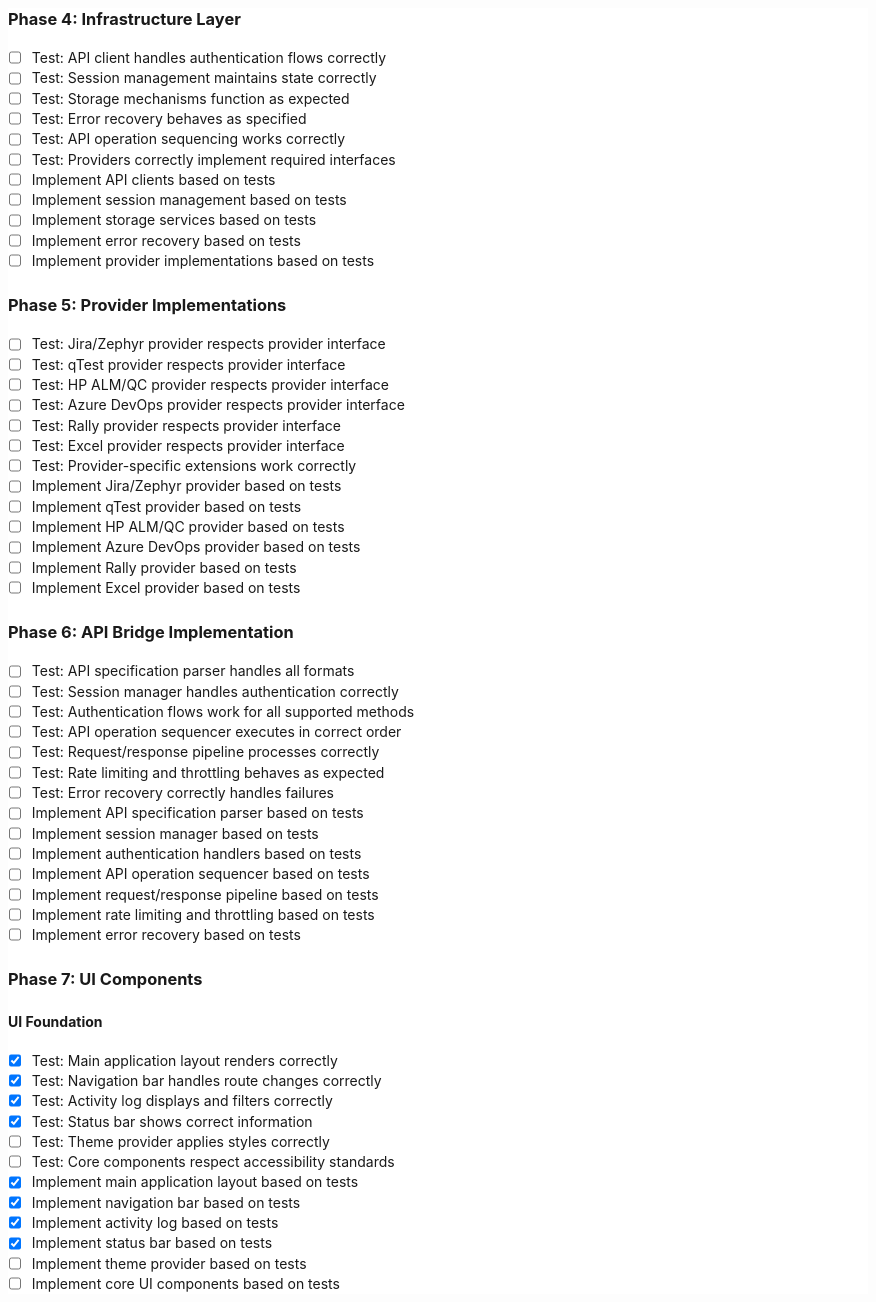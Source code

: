 ### Phase 4: Infrastructure Layer

- [ ] Test: API client handles authentication flows correctly
- [ ] Test: Session management maintains state correctly
- [ ] Test: Storage mechanisms function as expected
- [ ] Test: Error recovery behaves as specified
- [ ] Test: API operation sequencing works correctly
- [ ] Test: Providers correctly implement required interfaces
- [ ] Implement API clients based on tests
- [ ] Implement session management based on tests
- [ ] Implement storage services based on tests
- [ ] Implement error recovery based on tests
- [ ] Implement provider implementations based on tests

### Phase 5: Provider Implementations

- [ ] Test: Jira/Zephyr provider respects provider interface
- [ ] Test: qTest provider respects provider interface
- [ ] Test: HP ALM/QC provider respects provider interface
- [ ] Test: Azure DevOps provider respects provider interface
- [ ] Test: Rally provider respects provider interface
- [ ] Test: Excel provider respects provider interface
- [ ] Test: Provider-specific extensions work correctly
- [ ] Implement Jira/Zephyr provider based on tests
- [ ] Implement qTest provider based on tests
- [ ] Implement HP ALM/QC provider based on tests
- [ ] Implement Azure DevOps provider based on tests
- [ ] Implement Rally provider based on tests
- [ ] Implement Excel provider based on tests

### Phase 6: API Bridge Implementation

- [ ] Test: API specification parser handles all formats
- [ ] Test: Session manager handles authentication correctly
- [ ] Test: Authentication flows work for all supported methods
- [ ] Test: API operation sequencer executes in correct order
- [ ] Test: Request/response pipeline processes correctly
- [ ] Test: Rate limiting and throttling behaves as expected
- [ ] Test: Error recovery correctly handles failures
- [ ] Implement API specification parser based on tests
- [ ] Implement session manager based on tests
- [ ] Implement authentication handlers based on tests
- [ ] Implement API operation sequencer based on tests
- [ ] Implement request/response pipeline based on tests
- [ ] Implement rate limiting and throttling based on tests
- [ ] Implement error recovery based on tests

### Phase 7: UI Components

#### UI Foundation
- [x] Test: Main application layout renders correctly
- [x] Test: Navigation bar handles route changes correctly
- [x] Test: Activity log displays and filters correctly
- [x] Test: Status bar shows correct information
- [ ] Test: Theme provider applies styles correctly
- [ ] Test: Core components respect accessibility standards
- [x] Implement main application layout based on tests
- [x] Implement navigation bar based on tests
- [x] Implement activity log based on tests
- [x] Implement status bar based on tests
- [ ] Implement theme provider based on tests
- [ ] Implement core UI components based on tests
